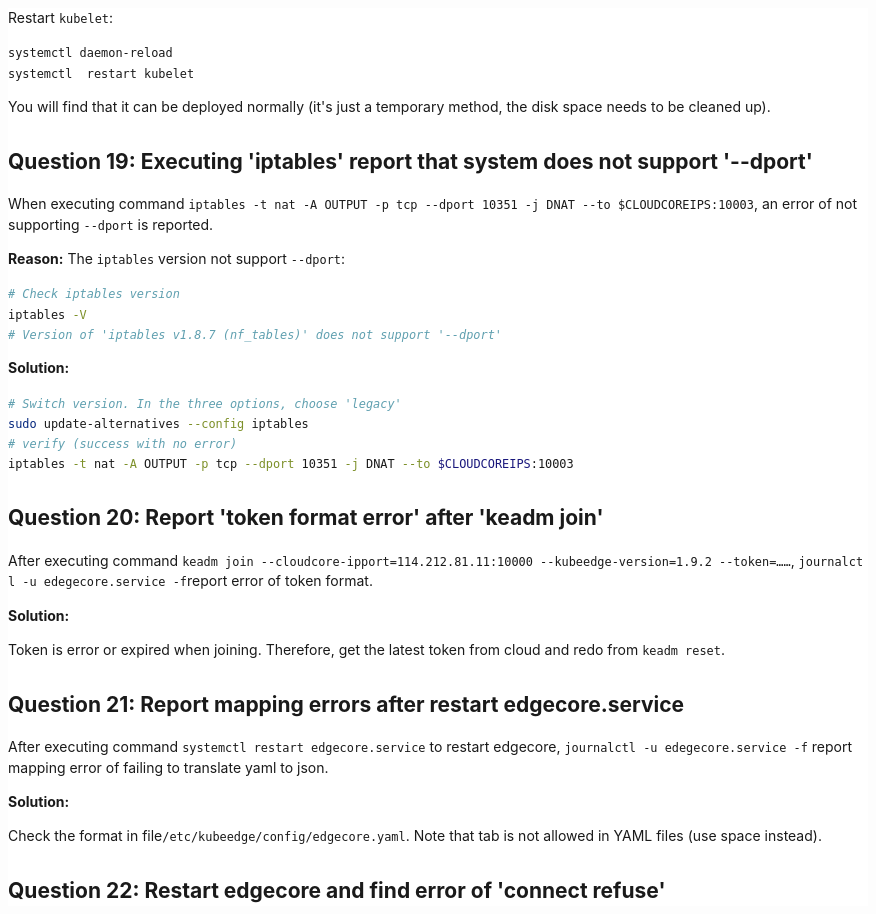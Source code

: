 Restart `kubelet`:
```bash
systemctl daemon-reload
systemctl  restart kubelet
```

You will find that it can be deployed normally (it's just a temporary method, the disk space needs to be cleaned up).

## Question 19: Executing 'iptables' report that system does not support '--dport'

When executing command `iptables -t nat -A OUTPUT -p tcp --dport 10351 -j DNAT --to $CLOUDCOREIPS:10003`, an error of not supporting `--dport` is reported.

**Reason:** The `iptables` version not support `--dport`:
```bash
# Check iptables version
iptables -V
# Version of 'iptables v1.8.7 (nf_tables)' does not support '--dport'
```

**Solution:**
```bash
# Switch version. In the three options, choose 'legacy'
sudo update-alternatives --config iptables
# verify (success with no error)
iptables -t nat -A OUTPUT -p tcp --dport 10351 -j DNAT --to $CLOUDCOREIPS:10003
```

## Question 20: Report 'token format error' after 'keadm join'

After executing command `keadm join --cloudcore-ipport=114.212.81.11:10000 --kubeedge-version=1.9.2 --token=……`, `journalctl -u edegecore.service -f`report error of token format.

**Solution:**

Token is error or expired when joining. Therefore, get the latest token from cloud and redo from `keadm reset`.

## Question 21: Report mapping errors after restart edgecore.service

After executing command `systemctl restart edgecore.service` to restart edgecore, `journalctl -u edegecore.service -f` report mapping error of failing to translate yaml to json.

**Solution:**

Check the format in file`/etc/kubeedge/config/edgecore.yaml`. Note that tab is not allowed in YAML files (use space instead).

## Question 22: Restart edgecore and find error of 'connect refuse'
